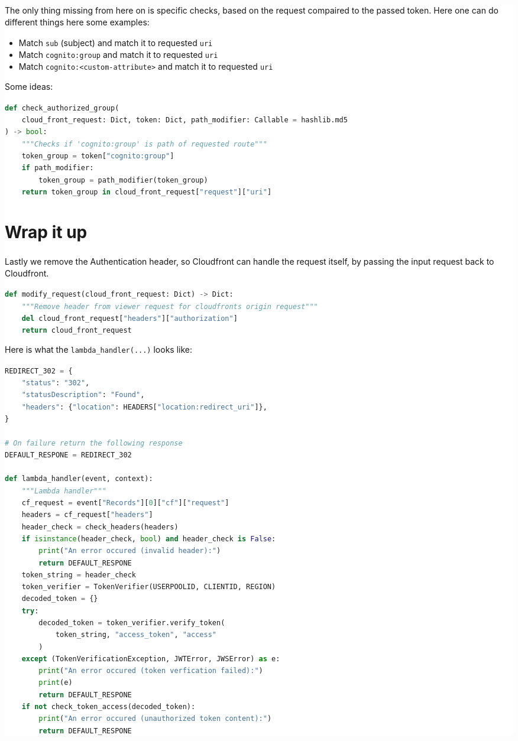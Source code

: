 The only thing missing from here on is specific checks, based on the request compaired to the
passed token. Here one can do different things here some examples:
* Match `sub` (subject) and match it to requested `uri`
* Match `cognito:group` and match it to requested `uri`
* Match `cognito:<custom-attribute>` and match it to requested `uri` 

Some ideas:

````Python
def check_authorized_group(
    cloud_front_request: Dict, token: Dict, path_modifier: Callable = hashlib.md5
) -> bool:
    """Checks if 'cognito:group' is path of requested route"""
    token_group = token["cognito:group"]
    if path_modifier:
        token_group = path_modifier(token_group)
    return token_group in cloud_front_request["request"]["uri"]
````

# Wrap it up

Lastly we remove the Authentication header, so Cloudfront can handle the request itself,
by passing the input request back to Cloudfront.

````Python
def modify_request(cloud_front_request: Dict) -> Dict:
    """Remove header from viewer request for cloudfronts origin request"""
    del cloud_front_request["headers"]["authorization"]
    return cloud_front_request

````

Here is what the `lambda_handler(...)` looks like:

````Python
REDIRECT_302 = {
    "status": "302",
    "statusDescription": "Found",
    "headers": {"location": HEADERS["location:redirect_uri"]},
}

# On failure return the following response
DEFAULT_RESPONE = REDIRECT_302

def lambda_handler(event, context):
    """Lambda handler"""
    cf_request = event["Records"][0]["cf"]["request"]
    headers = cf_request["headers"]
    header_check = check_headers(headers)
    if isinstance(header_check, bool) and header_check is False:
        print("An error occured (invalid header):")
        return DEFAULT_RESPONE
    token_string = header_check
    token_verifier = TokenVerifier(USERPOOLID, CLIENTID, REGION)
    decoded_token = {}
    try:
        decoded_token = token_verifier.verify_token(
            token_string, "access_token", "access"
        )
    except (TokenVerificationException, JWTError, JWSError) as e:
        print("An error occured (token verfication failed):")
        print(e)
        return DEFAULT_RESPONE
    if not check_token_access(decoded_token):
        print("An error occured (unauthorized token content):")
        return DEFAULT_RESPONE
````